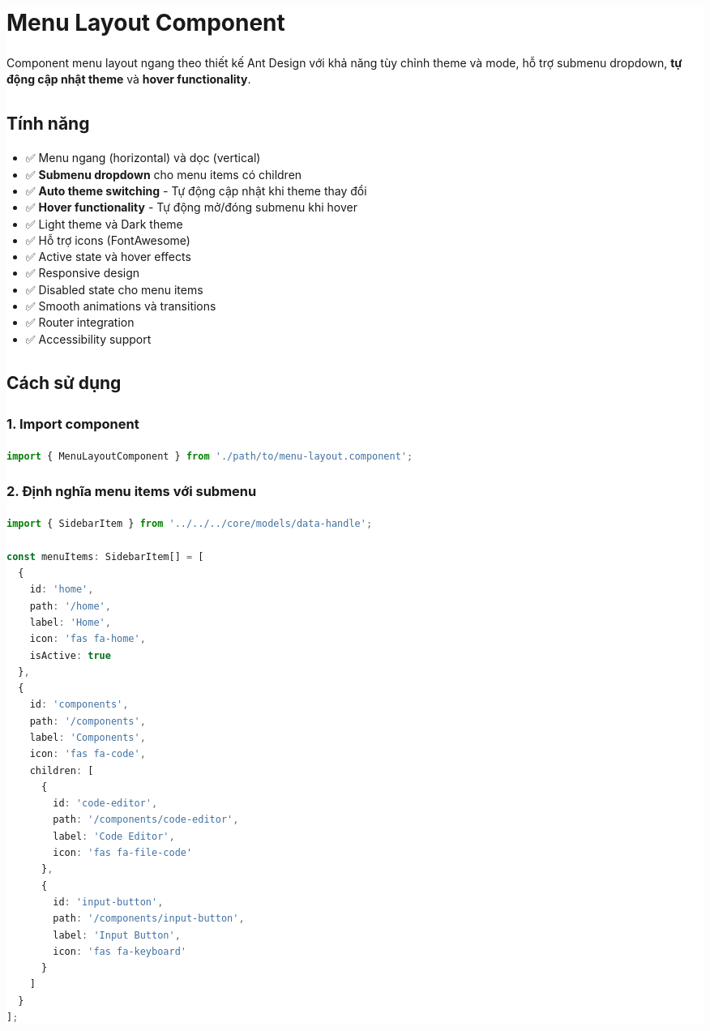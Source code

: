 # Menu Layout Component

Component menu layout ngang theo thiết kế Ant Design với khả năng tùy chỉnh theme và mode, hỗ trợ submenu dropdown, **tự động cập nhật theme** và **hover functionality**.

## Tính năng

- ✅ Menu ngang (horizontal) và dọc (vertical)
- ✅ **Submenu dropdown** cho menu items có children
- ✅ **Auto theme switching** - Tự động cập nhật khi theme thay đổi
- ✅ **Hover functionality** - Tự động mở/đóng submenu khi hover
- ✅ Light theme và Dark theme
- ✅ Hỗ trợ icons (FontAwesome)
- ✅ Active state và hover effects
- ✅ Responsive design
- ✅ Disabled state cho menu items
- ✅ Smooth animations và transitions
- ✅ Router integration
- ✅ Accessibility support

## Cách sử dụng

### 1. Import component

```typescript
import { MenuLayoutComponent } from './path/to/menu-layout.component';
```

### 2. Định nghĩa menu items với submenu

```typescript
import { SidebarItem } from '../../../core/models/data-handle';

const menuItems: SidebarItem[] = [
  {
    id: 'home',
    path: '/home',
    label: 'Home',
    icon: 'fas fa-home',
    isActive: true
  },
  {
    id: 'components',
    path: '/components',
    label: 'Components',
    icon: 'fas fa-code',
    children: [
      {
        id: 'code-editor',
        path: '/components/code-editor',
        label: 'Code Editor',
        icon: 'fas fa-file-code'
      },
      {
        id: 'input-button',
        path: '/components/input-button',
        label: 'Input Button',
        icon: 'fas fa-keyboard'
      }
    ]
  }
];
```
